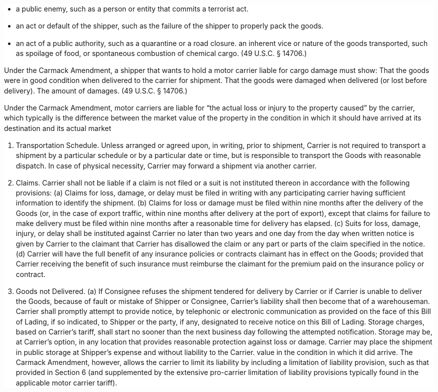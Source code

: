   - a public enemy, such as a person or entity that commits a terrorist
    act.

  - an act or default of the shipper, such as the failure of the shipper
    to properly pack the goods.

  - an act of a public authority, such as a quarantine or a road
    closure. an inherent vice or nature of the goods transported, such
    as spoilage of food, or spontaneous combustion of chemical cargo.
    (49 U.S.C. § 14706.)

Under the Carmack Amendment, a shipper that wants to hold a motor
carrier liable for cargo damage must show: That the goods were in good
condition when delivered to the carrier for shipment. That the goods
were damaged when delivered (or lost before delivery). The amount of
damages. (49 U.S.C. § 14706.)

Under the Carmack Amendment, motor carriers are liable for “the actual
loss or injury to the property caused” by the carrier, which typically
is the difference between the market value of the property in the
condition in which it should have arrived at its destination and its
actual market

1.  Transportation Schedule. Unless arranged or agreed upon, in writing,
    prior to shipment, Carrier is not required to transport a shipment
    by a particular schedule or by a particular date or time, but is
    responsible to transport the Goods with reasonable dispatch. In case
    of physical necessity, Carrier may forward a shipment via another
    carrier.

2.  Claims. Carrier shall not be liable if a claim is not filed or a
    suit is not instituted thereon in accordance with the following
    provisions: (a) Claims for loss, damage, or delay must be filed in
    writing with any participating carrier having sufficient information
    to identify the shipment. (b) Claims for loss or damage must be
    filed within nine months after the delivery of the Goods (or, in the
    case of export traffic, within nine months after delivery at the
    port of export), except that claims for failure to make delivery
    must be filed within nine months after a reasonable time for
    delivery has elapsed. (c) Suits for loss, damage, injury, or delay
    shall be instituted against Carrier no later than two years and one
    day from the day when written notice is given by Carrier to the
    claimant that Carrier has disallowed the claim or any part or parts
    of the claim specified in the notice. (d) Carrier will have the full
    benefit of any insurance policies or contracts claimant has in
    effect on the Goods; provided that Carrier receiving the benefit of
    such insurance must reimburse the claimant for the premium paid on
    the insurance policy or contract.

3.  Goods not Delivered. (a) If Consignee refuses the shipment tendered
    for delivery by Carrier or if Carrier is unable to deliver the
    Goods, because of fault or mistake of Shipper or Consignee,
    Carrier’s liability shall then become that of a warehouseman.
    Carrier shall promptly attempt to provide notice, by telephonic or
    electronic communication as provided on the face of this Bill of
    Lading, if so indicated, to Shipper or the party, if any, designated
    to receive notice on this Bill of Lading. Storage charges, based on
    Carrier’s tariff, shall start no sooner than the next business day
    following the attempted notification. Storage may be, at Carrier’s
    option, in any location that provides reasonable protection against
    loss or damage. Carrier may place the shipment in public storage at
    Shipper’s expense and without liability to the Carrier. value in the
    condition in which it did arrive. The Carmack Amendment, however,
    allows the carrier to limit its liability by including a limitation
    of liability provision, such as that provided in Section 6 (and
    supplemented by the extensive pro-carrier limitation of liability
    provisions typically found in the applicable motor carrier tariff).